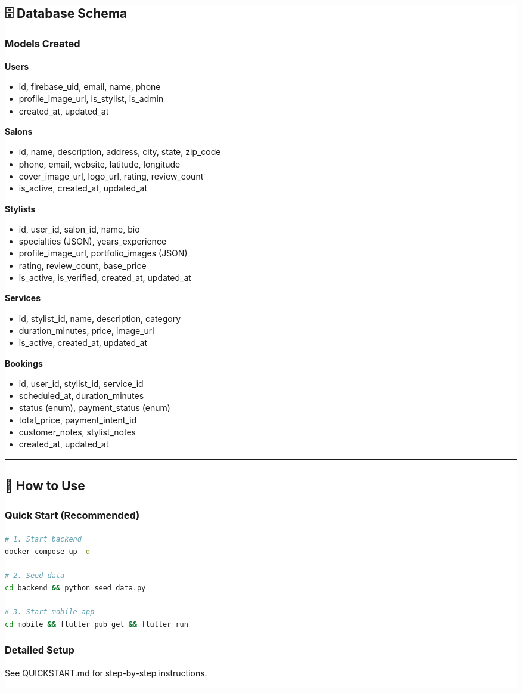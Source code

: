 
## 🗄️ Database Schema

### Models Created

**Users**
- id, firebase_uid, email, name, phone
- profile_image_url, is_stylist, is_admin
- created_at, updated_at

**Salons**
- id, name, description, address, city, state, zip_code
- phone, email, website, latitude, longitude
- cover_image_url, logo_url, rating, review_count
- is_active, created_at, updated_at

**Stylists**
- id, user_id, salon_id, name, bio
- specialties (JSON), years_experience
- profile_image_url, portfolio_images (JSON)
- rating, review_count, base_price
- is_active, is_verified, created_at, updated_at

**Services**
- id, stylist_id, name, description, category
- duration_minutes, price, image_url
- is_active, created_at, updated_at

**Bookings**
- id, user_id, stylist_id, service_id
- scheduled_at, duration_minutes
- status (enum), payment_status (enum)
- total_price, payment_intent_id
- customer_notes, stylist_notes
- created_at, updated_at

---

## 🚀 How to Use

### Quick Start (Recommended)
```bash
# 1. Start backend
docker-compose up -d

# 2. Seed data
cd backend && python seed_data.py

# 3. Start mobile app
cd mobile && flutter pub get && flutter run
```

### Detailed Setup
See [QUICKSTART.md](QUICKSTART.md) for step-by-step instructions.

---